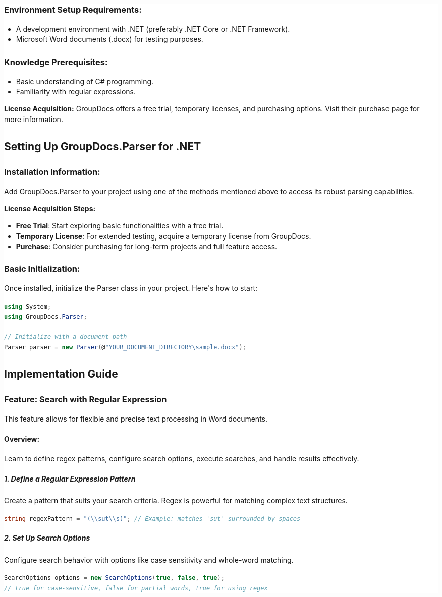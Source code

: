 ### Environment Setup Requirements:
- A development environment with .NET (preferably .NET Core or .NET Framework).
- Microsoft Word documents (.docx) for testing purposes.

### Knowledge Prerequisites:
- Basic understanding of C# programming.
- Familiarity with regular expressions.

**License Acquisition:**
GroupDocs offers a free trial, temporary licenses, and purchasing options. Visit their [purchase page](https://purchase.groupdocs.com/temporary-license/) for more information.

## Setting Up GroupDocs.Parser for .NET

### Installation Information:
Add GroupDocs.Parser to your project using one of the methods mentioned above to access its robust parsing capabilities.

**License Acquisition Steps:**
- **Free Trial**: Start exploring basic functionalities with a free trial.
- **Temporary License**: For extended testing, acquire a temporary license from GroupDocs.
- **Purchase**: Consider purchasing for long-term projects and full feature access.

### Basic Initialization:
Once installed, initialize the Parser class in your project. Here's how to start:
```csharp
using System;
using GroupDocs.Parser;

// Initialize with a document path
Parser parser = new Parser(@"YOUR_DOCUMENT_DIRECTORY\sample.docx");
```

## Implementation Guide

### Feature: Search with Regular Expression
This feature allows for flexible and precise text processing in Word documents.

#### Overview:
Learn to define regex patterns, configure search options, execute searches, and handle results effectively.

##### 1. Define a Regular Expression Pattern
Create a pattern that suits your search criteria. Regex is powerful for matching complex text structures.
```csharp
string regexPattern = "(\\sut\\s)"; // Example: matches 'sut' surrounded by spaces
```

##### 2. Set Up Search Options
Configure search behavior with options like case sensitivity and whole-word matching.
```csharp
SearchOptions options = new SearchOptions(true, false, true); 
// true for case-sensitive, false for partial words, true for using regex
```
